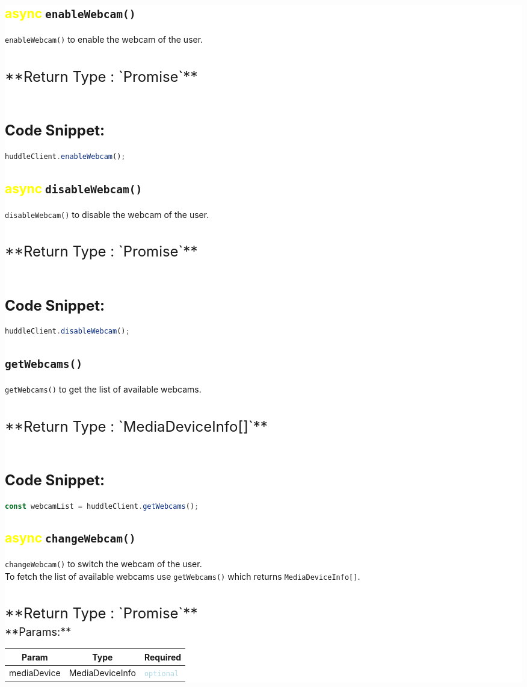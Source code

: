 ## <font color="yellow">async</font> `enableWebcam()`

`enableWebcam()` to enable the webcam of the user.

<br />
<font size="5"> **Return Type : `Promise<Void>`** </font>

<br /><br />
<font size="5"> **Code Snippet:** </font>

```jsx
huddleClient.enableWebcam();
```

## <font color="yellow">async</font> `disableWebcam()`

`disableWebcam()` to disable the webcam of the user.

<br />
<font size="5"> **Return Type : `Promise<Void>`** </font>

<br /><br />
<font size="5"> **Code Snippet:** </font>

```jsx
huddleClient.disableWebcam();
```

## `getWebcams()`

`getWebcams()` to get the list of available webcams.

<br />
<font size="5"> **Return Type : `MediaDeviceInfo[]`** </font>

<br /><br />
<font size="5"> **Code Snippet:** </font>

```jsx
const webcamList = huddleClient.getWebcams();
```

## <font color="yellow">async</font> `changeWebcam()`

`changeWebcam()` to switch the webcam of the user. <br/>
To fetch the list of available webcams use `getWebcams()` which returns `MediaDeviceInfo[]`.

<br />
<font size="5"> **Return Type : `Promise<Void>`** </font>

<br />
<font size="4"> **Params:** </font>

| Param       | Type            | Required                                  |
| ----------- | --------------- | ----------------------------------------- |
| mediaDevice | MediaDeviceInfo | <font color="lightblue">`optional`</font> |
